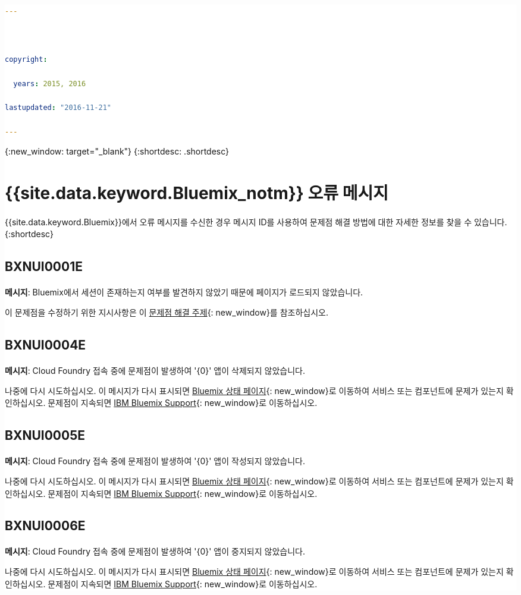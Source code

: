 ```yaml
---

 

copyright:

  years: 2015, 2016

lastupdated: "2016-11-21" 

---
```


{:new_window: target="_blank"}
{:shortdesc: .shortdesc}

# {{site.data.keyword.Bluemix_notm}} 오류 메시지


{{site.data.keyword.Bluemix}}에서 오류 메시지를 수신한 경우 메시지 ID를 사용하여 문제점 해결 방법에 대한 자세한 정보를 찾을 수 있습니다.
{:shortdesc}

## BXNUI0001E
**메시지**: Bluemix에서 세션이 존재하는지 여부를 발견하지 않았기 때문에 페이지가 로드되지 않았습니다. 

이 문제점을 수정하기 위한 지시사항은 이 [문제점 해결 주제](https://www.{DomainName}/docs/troubleshoot/accessing.html#tr_err){: new_window}를 참조하십시오. 



## BXNUI0004E
**메시지**: Cloud Foundry 접속 중에 문제점이 발생하여 '{0}' 앱이 삭제되지 않았습니다. 

나중에 다시 시도하십시오. 이 메시지가 다시 표시되면 [Bluemix 상태 페이지](https://developer.ibm.com/bluemix/support/#status){: new_window}로 이동하여 서비스 또는 컴포넌트에 문제가 있는지 확인하십시오. 문제점이 지속되면 [IBM Bluemix Support](http://ibm.biz/bluemixsupport){: new_window}로 이동하십시오.

## BXNUI0005E
**메시지**: Cloud Foundry 접속 중에 문제점이 발생하여 '{0}' 앱이 작성되지 않았습니다. 

나중에 다시 시도하십시오. 이 메시지가 다시 표시되면 [Bluemix 상태 페이지](https://developer.ibm.com/bluemix/support/#status){: new_window}로 이동하여 서비스 또는 컴포넌트에 문제가 있는지 확인하십시오. 문제점이 지속되면 [IBM Bluemix Support](http://ibm.biz/bluemixsupport){: new_window}로 이동하십시오.

## BXNUI0006E
**메시지**: Cloud Foundry 접속 중에 문제점이 발생하여 '{0}' 앱이 중지되지 않았습니다. 

나중에 다시 시도하십시오. 이 메시지가 다시 표시되면 [Bluemix 상태 페이지](https://developer.ibm.com/bluemix/support/#status){: new_window}로 이동하여 서비스 또는 컴포넌트에 문제가 있는지 확인하십시오. 문제점이 지속되면 [IBM Bluemix Support](http://ibm.biz/bluemixsupport){: new_window}로 이동하십시오.
